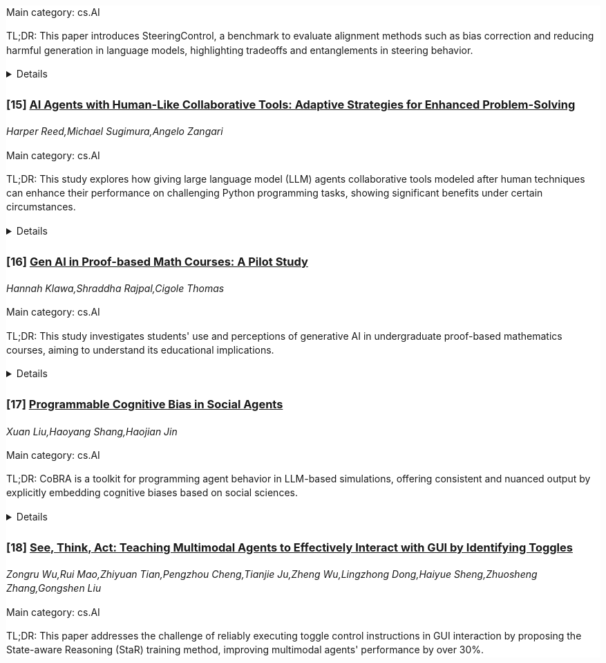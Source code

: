 Main category: cs.AI

TL;DR: This paper introduces SteeringControl, a benchmark to evaluate alignment methods such as bias correction and reducing harmful generation in language models, highlighting tradeoffs and entanglements in steering behavior.


<details><summary>Details</summary></details>


### [15] [AI Agents with Human-Like Collaborative Tools: Adaptive Strategies for Enhanced Problem-Solving](https://arxiv.org/abs/2509.13547)
*Harper Reed,Michael Sugimura,Angelo Zangari*

Main category: cs.AI

TL;DR: This study explores how giving large language model (LLM) agents collaborative tools modeled after human techniques can enhance their performance on challenging Python programming tasks, showing significant benefits under certain circumstances.


<details><summary>Details</summary></details>


### [16] [Gen AI in Proof-based Math Courses: A Pilot Study](https://arxiv.org/abs/2509.13570)
*Hannah Klawa,Shraddha Rajpal,Cigole Thomas*

Main category: cs.AI

TL;DR: This study investigates students' use and perceptions of generative AI in undergraduate proof-based mathematics courses, aiming to understand its educational implications.


<details><summary>Details</summary></details>


### [17] [Programmable Cognitive Bias in Social Agents](https://arxiv.org/abs/2509.13588)
*Xuan Liu,Haoyang Shang,Haojian Jin*

Main category: cs.AI

TL;DR: CoBRA is a toolkit for programming agent behavior in LLM-based simulations, offering consistent and nuanced output by explicitly embedding cognitive biases based on social sciences.


<details><summary>Details</summary></details>


### [18] [See, Think, Act: Teaching Multimodal Agents to Effectively Interact with GUI by Identifying Toggles](https://arxiv.org/abs/2509.13615)
*Zongru Wu,Rui Mao,Zhiyuan Tian,Pengzhou Cheng,Tianjie Ju,Zheng Wu,Lingzhong Dong,Haiyue Sheng,Zhuosheng Zhang,Gongshen Liu*

Main category: cs.AI

TL;DR: This paper addresses the challenge of reliably executing toggle control instructions in GUI interaction by proposing the State-aware Reasoning (StaR) training method, improving multimodal agents' performance by over 30%.
